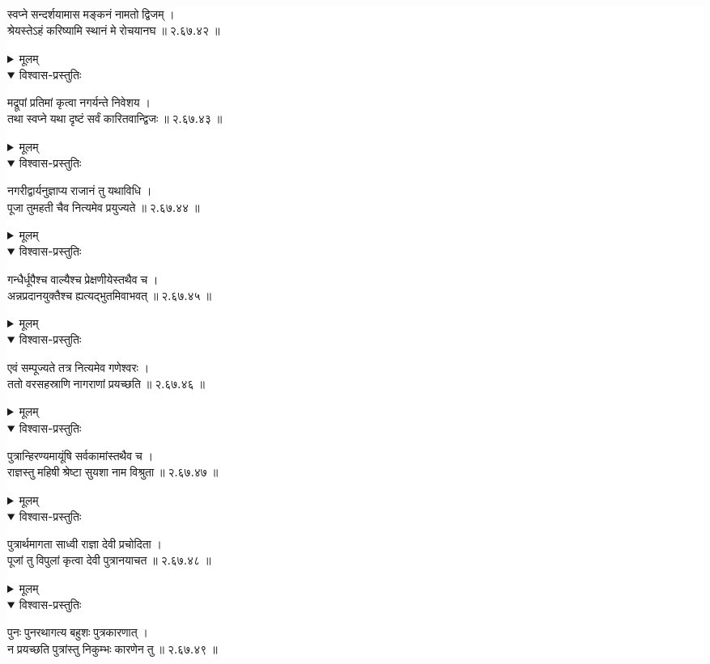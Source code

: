 स्वप्ने सन्दर्शयामास मङ्कनं नामतो द्विजम् ।  
श्रेयस्तेऽहं करिष्यामि स्थानं मे रोचयानघ ॥ २.६७.४२ ॥
</details>

<details><summary>मूलम्</summary></details>
  

<details open><summary>विश्वास-प्रस्तुतिः</summary>

मद्रूपां प्रतिमां कृत्वा नगर्यन्ते निवेशय ।  
तथा स्वप्ने यथा दृष्टं सर्वं कारितवान्द्विजः ॥ २.६७.४३ ॥
</details>

<details><summary>मूलम्</summary></details>
  

<details open><summary>विश्वास-प्रस्तुतिः</summary>

नगरीद्वार्यनुज्ञाप्य राजानं तु यथाविधि ।  
पूजा तुमहती चैव नित्यमेव प्रयुज्यते ॥ २.६७.४४ ॥
</details>

<details><summary>मूलम्</summary></details>
  

<details open><summary>विश्वास-प्रस्तुतिः</summary>

गन्धैर्धूपैश्च वाल्यैश्च प्रेक्षणीयेस्तथैव च ।  
अन्नप्रदानयुक्तैश्च ह्यत्यद्भुतमिवाभवत् ॥ २.६७.४५ ॥
</details>

<details><summary>मूलम्</summary></details>
  

<details open><summary>विश्वास-प्रस्तुतिः</summary>

एवं सम्पूज्यते तत्र नित्यमेव गणेश्वरः ।  
ततो वरसहस्राणि नागराणां प्रयच्छति ॥ २.६७.४६ ॥
</details>

<details><summary>मूलम्</summary></details>
  

<details open><summary>विश्वास-प्रस्तुतिः</summary>

पुत्रान्हिरण्यमायूंषि सर्वकामांस्तथैव च ।  
राज्ञस्तु महिषी श्रेष्टा सुयशा नाम विश्रुता ॥ २.६७.४७ ॥
</details>

<details><summary>मूलम्</summary></details>
  

<details open><summary>विश्वास-प्रस्तुतिः</summary>

पुत्रार्थमागता साध्वी राज्ञा देवी प्रचोदिता ।  
पूजां तु विपुलां कृत्वा देवी पुत्रानयाचत ॥ २.६७.४८ ॥
</details>

<details><summary>मूलम्</summary></details>
  

<details open><summary>विश्वास-प्रस्तुतिः</summary>

पुनः पुनरथागत्य बहुशः पुत्रकारणात् ।  
न प्रयच्छति पुत्रांस्तु निकुम्भः कारणेन तु ॥ २.६७.४९ ॥
</details>
